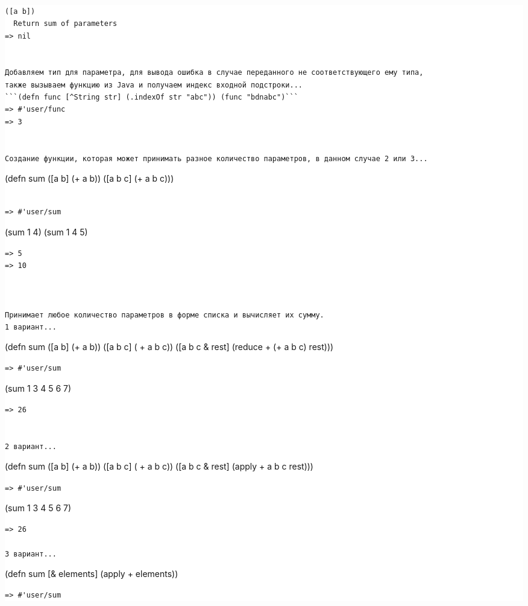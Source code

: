 ```
([a b])
  Return sum of parameters
=> nil


Добавляем тип для параметра, для вывода ошибка в случае переданного не соответствующего ему типа, 
также вызываем функцию из Java и получаем индекс входной подстроки...
```(defn func [^String str] (.indexOf str "abc")) (func "bdnabc")```
=> #'user/func
=> 3


Создание функции, которая может принимать разное количество параметров, в данном случае 2 или 3...
```
(defn sum 
  ([a b] (+ a b))
  ([a b c] (+ a b c)))
```

=> #'user/sum

```
(sum 1 4) (sum 1 4 5)
```
=> 5
=> 10



Принимает любое количество параметров в форме списка и вычисляет их сумму.
1 вариант...
```
(defn sum
  ([a b] (+ a b))
  ([a b c] ( + a b c))
  ([a b c & rest] (reduce + (+ a b c) rest)))
```
=> #'user/sum

```
(sum 1 3 4 5 6 7)
```
=> 26


2 вариант...
```
(defn sum
  ([a b] (+ a b))
  ([a b c] ( + a b c))
  ([a b c & rest] (apply + a b c rest)))
```
=> #'user/sum

```
(sum 1 3 4 5 6 7)
```
=> 26

3 вариант...
```
(defn sum
  [& elements] (apply + elements))
```
=> #'user/sum

```